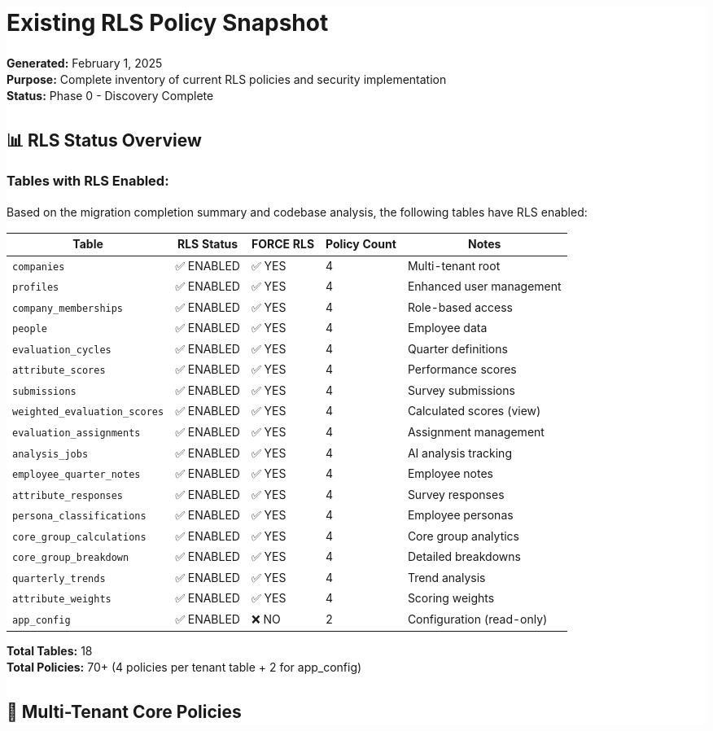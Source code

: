 # Existing RLS Policy Snapshot
**Generated:** February 1, 2025  
**Purpose:** Complete inventory of current RLS policies and security implementation  
**Status:** Phase 0 - Discovery Complete

## 📊 RLS Status Overview

### Tables with RLS Enabled:
Based on the migration completion summary and codebase analysis, the following tables have RLS enabled:

| Table | RLS Status | FORCE RLS | Policy Count | Notes |
|-------|------------|-----------|--------------|-------|
| `companies` | ✅ ENABLED | ✅ YES | 4 | Multi-tenant root |
| `profiles` | ✅ ENABLED | ✅ YES | 4 | Enhanced user management |
| `company_memberships` | ✅ ENABLED | ✅ YES | 4 | Role-based access |
| `people` | ✅ ENABLED | ✅ YES | 4 | Employee data |
| `evaluation_cycles` | ✅ ENABLED | ✅ YES | 4 | Quarter definitions |
| `attribute_scores` | ✅ ENABLED | ✅ YES | 4 | Performance scores |
| `submissions` | ✅ ENABLED | ✅ YES | 4 | Survey submissions |
| `weighted_evaluation_scores` | ✅ ENABLED | ✅ YES | 4 | Calculated scores (view) |
| `evaluation_assignments` | ✅ ENABLED | ✅ YES | 4 | Assignment management |
| `analysis_jobs` | ✅ ENABLED | ✅ YES | 4 | AI analysis tracking |
| `employee_quarter_notes` | ✅ ENABLED | ✅ YES | 4 | Employee notes |
| `attribute_responses` | ✅ ENABLED | ✅ YES | 4 | Survey responses |
| `persona_classifications` | ✅ ENABLED | ✅ YES | 4 | Employee personas |
| `core_group_calculations` | ✅ ENABLED | ✅ YES | 4 | Core group analytics |
| `core_group_breakdown` | ✅ ENABLED | ✅ YES | 4 | Detailed breakdowns |
| `quarterly_trends` | ✅ ENABLED | ✅ YES | 4 | Trend analysis |
| `attribute_weights` | ✅ ENABLED | ✅ YES | 4 | Scoring weights |
| `app_config` | ✅ ENABLED | ❌ NO | 2 | Configuration (read-only) |

**Total Tables:** 18  
**Total Policies:** 70+ (4 policies per tenant table + 2 for app_config)

## 🏢 Multi-Tenant Core Policies
